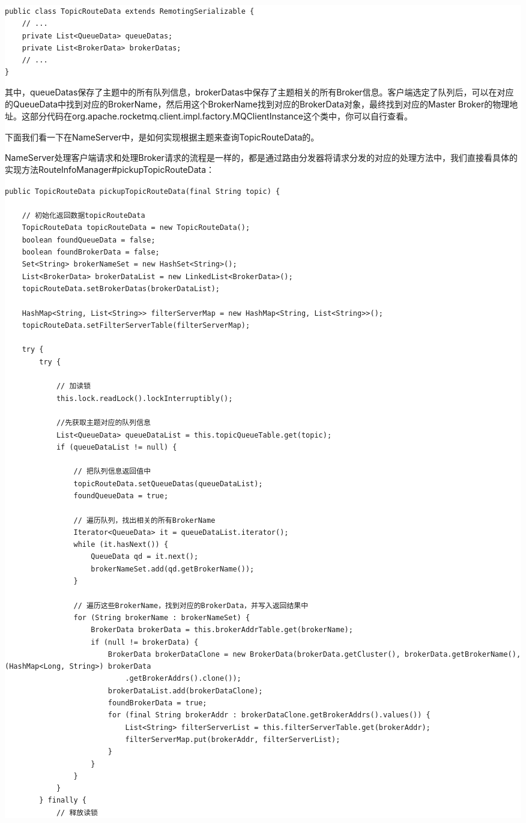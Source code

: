    public class TopicRouteData extends RemotingSerializable {
        // ...
        private List<QueueData> queueDatas;
        private List<BrokerData> brokerDatas;
        // ...
    }
    

其中，queueDatas保存了主题中的所有队列信息，brokerDatas中保存了主题相关的所有Broker信息。客户端选定了队列后，可以在对应的QueueData中找到对应的BrokerName，然后用这个BrokerName找到对应的BrokerData对象，最终找到对应的Master Broker的物理地址。这部分代码在org.apache.rocketmq.client.impl.factory.MQClientInstance这个类中，你可以自行查看。

下面我们看一下在NameServer中，是如何实现根据主题来查询TopicRouteData的。

NameServer处理客户端请求和处理Broker请求的流程是一样的，都是通过路由分发器将请求分发的对应的处理方法中，我们直接看具体的实现方法RouteInfoManager#pickupTopicRouteData：

    public TopicRouteData pickupTopicRouteData(final String topic) {
    
        // 初始化返回数据topicRouteData
        TopicRouteData topicRouteData = new TopicRouteData();
        boolean foundQueueData = false;
        boolean foundBrokerData = false;
        Set<String> brokerNameSet = new HashSet<String>();
        List<BrokerData> brokerDataList = new LinkedList<BrokerData>();
        topicRouteData.setBrokerDatas(brokerDataList);
    
        HashMap<String, List<String>> filterServerMap = new HashMap<String, List<String>>();
        topicRouteData.setFilterServerTable(filterServerMap);
    
        try {
            try {
    
                // 加读锁
                this.lock.readLock().lockInterruptibly();
    
                //先获取主题对应的队列信息
                List<QueueData> queueDataList = this.topicQueueTable.get(topic);
                if (queueDataList != null) {
    
                    // 把队列信息返回值中
                    topicRouteData.setQueueDatas(queueDataList);
                    foundQueueData = true;
    
                    // 遍历队列，找出相关的所有BrokerName
                    Iterator<QueueData> it = queueDataList.iterator();
                    while (it.hasNext()) {
                        QueueData qd = it.next();
                        brokerNameSet.add(qd.getBrokerName());
                    }
    
                    // 遍历这些BrokerName，找到对应的BrokerData，并写入返回结果中
                    for (String brokerName : brokerNameSet) {
                        BrokerData brokerData = this.brokerAddrTable.get(brokerName);
                        if (null != brokerData) {
                            BrokerData brokerDataClone = new BrokerData(brokerData.getCluster(), brokerData.getBrokerName(), (HashMap<Long, String>) brokerData
                                .getBrokerAddrs().clone());
                            brokerDataList.add(brokerDataClone);
                            foundBrokerData = true;
                            for (final String brokerAddr : brokerDataClone.getBrokerAddrs().values()) {
                                List<String> filterServerList = this.filterServerTable.get(brokerAddr);
                                filterServerMap.put(brokerAddr, filterServerList);
                            }
                        }
                    }
                }
            } finally {
                // 释放读锁